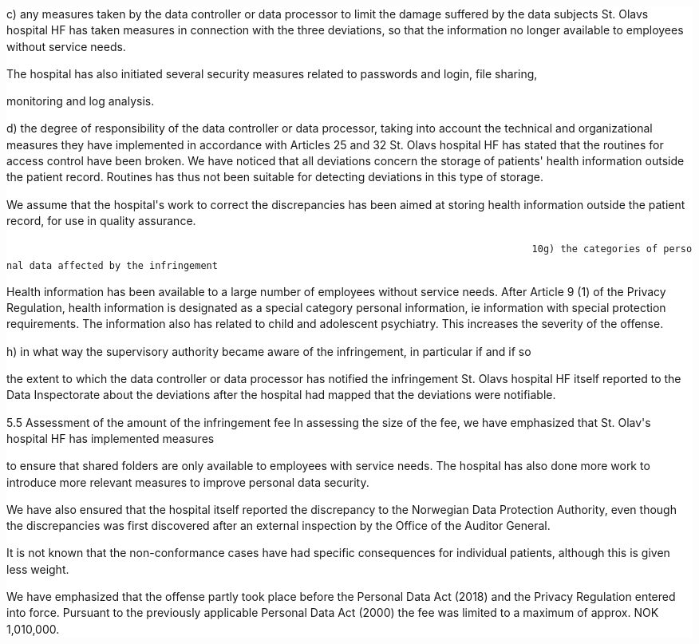 c) any measures taken by the data controller or data processor to limit
the damage suffered by the data subjects
St. Olavs hospital HF has taken measures in connection with the three deviations, so that the information
no longer available to employees without service needs.

The hospital has also initiated several security measures related to passwords and login, file sharing,

monitoring and log analysis.

d) the degree of responsibility of the data controller or data processor, taking into account
the technical and organizational measures they have implemented in accordance with Articles 25 and 32
St. Olavs hospital HF has stated that the routines for access control have been broken. We have noticed that
all deviations concern the storage of patients' health information outside the patient record. Routines
has thus not been suitable for detecting deviations in this type of storage.

We assume that the hospital's work to correct the discrepancies has been aimed at storing
health information outside the patient record, for use in quality assurance.

                                                                                                10g) the categories of personal data affected by the infringement
Health information has been available to a large number of employees without service needs. After
Article 9 (1) of the Privacy Regulation, health information is designated as a special category
personal information, ie information with special protection requirements. The information also has
related to child and adolescent psychiatry. This increases the severity of the offense.

h) in what way the supervisory authority became aware of the infringement, in particular if and if so

the extent to which the data controller or data processor has notified
the infringement
St. Olavs hospital HF itself reported to the Data Inspectorate about the deviations after the hospital had
mapped that the deviations were notifiable.

 5.5 Assessment of the amount of the infringement fee
In assessing the size of the fee, we have emphasized that St. Olav's hospital HF has implemented measures

to ensure that shared folders are only available to employees with service needs. The hospital
has also done more work to introduce more relevant measures to improve
personal data security.

We have also ensured that the hospital itself reported the discrepancy to the Norwegian Data Protection Authority, even though the discrepancies
was first discovered after an external inspection by the Office of the Auditor General.

It is not known that the non-conformance cases have had specific consequences for individual patients, although
this is given less weight.

We have emphasized that the offense partly took place before the Personal Data Act (2018) and
the Privacy Regulation entered into force. Pursuant to the previously applicable Personal Data Act (2000)
the fee was limited to a maximum of approx. NOK 1,010,000.
